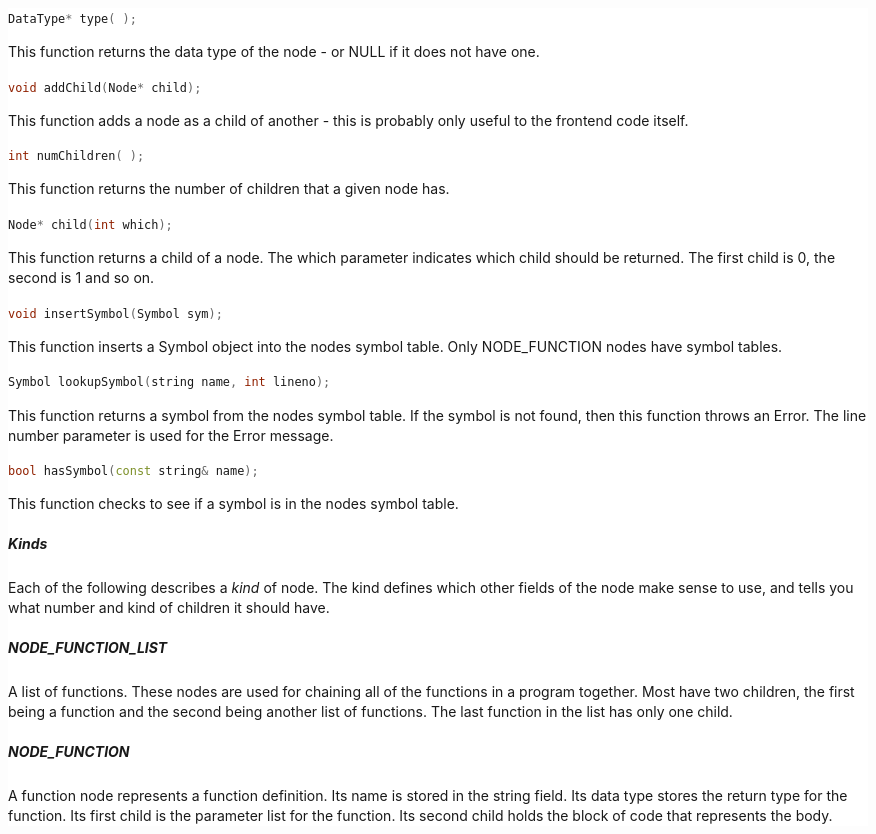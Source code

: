 ```cpp
DataType* type( );
```
This function returns the data type of the node - or NULL if it does not have
one.

```cpp
void addChild(Node* child);
```
This function adds a node as a child of another - this is probably only useful
to the frontend code itself.

```cpp
int numChildren( );
```
This function returns the number of children that a given node has.

```cpp
Node* child(int which);
```
This function returns a child of a node.  The which parameter indicates which
child should be returned.  The first child is 0, the second is 1 and so on.

```cpp
void insertSymbol(Symbol sym);
```
This function inserts a Symbol object into the nodes symbol table.  Only
NODE_FUNCTION nodes have symbol tables.

```cpp
Symbol lookupSymbol(string name, int lineno);
```
This function returns a symbol from the nodes symbol table.  If the symbol is
not found, then this function throws an Error.  The line number parameter is
used for the Error message.

```cpp
bool hasSymbol(const string& name);
```
This function checks to see if a symbol is in the nodes symbol table.



##### Kinds
Each of the following describes a *kind* of node.  The kind defines which other
fields of the node make sense to use, and tells you what number and kind of
children it should have.

##### NODE_FUNCTION_LIST
A list of functions.  These nodes are used for chaining all of the functions in
a program together.  Most have two children, the first being a function and the
second being another list of functions.  The last function in the list has only
one child.

##### NODE_FUNCTION
A function node represents a function definition.  Its name is stored in the
string field.  Its data type stores the return type for the function.  Its
first child is the parameter list for the function.  Its second child holds the
block of code that represents the body.
